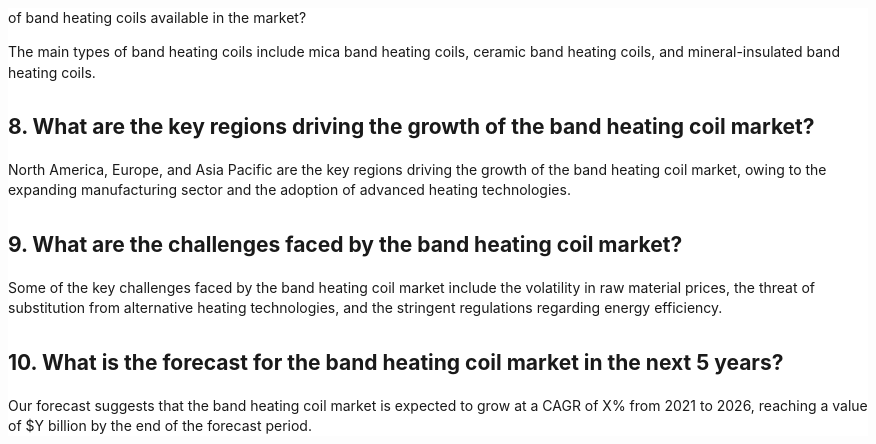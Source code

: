 of band heating coils available in the market?</h2><p>The main types of band heating coils include mica band heating coils, ceramic band heating coils, and mineral-insulated band heating coils.</p><h2>8. What are the key regions driving the growth of the band heating coil market?</h2><p>North America, Europe, and Asia Pacific are the key regions driving the growth of the band heating coil market, owing to the expanding manufacturing sector and the adoption of advanced heating technologies.</p><h2>9. What are the challenges faced by the band heating coil market?</h2><p>Some of the key challenges faced by the band heating coil market include the volatility in raw material prices, the threat of substitution from alternative heating technologies, and the stringent regulations regarding energy efficiency.</p><h2>10. What is the forecast for the band heating coil market in the next 5 years?</h2><p>Our forecast suggests that the band heating coil market is expected to grow at a CAGR of X% from 2021 to 2026, reaching a value of $Y billion by the end of the forecast period.</p></body></html></strong></p>
